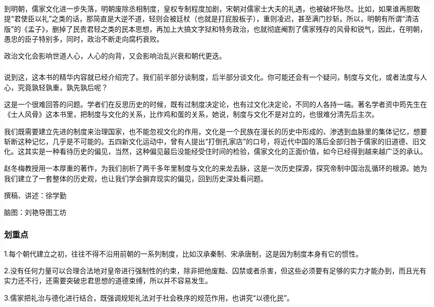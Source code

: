 到明朝，儒家文化进一步失落，明朝废除丞相制度，皇权专制程度加剧，宋朝对儒家士大夫的礼遇，也被破坏殆尽。比如，如果谁再胆敢提“君使臣以礼”之类的话，那简直是大逆不道，轻则会被廷杖（也就是打屁股板子），重则凌迟，甚至满门抄斩。所以，明朝有所谓“清洁版”的《孟子》，删掉了民贵君轻之类的民本思想，再加上大搞文字狱和特务政治，也就彻底阉割了儒家残存的风骨和锐气，因此，在明朝，愚忠的臣子特别多，同时，政治不断走向腐朽衰败。

政治文化会影响世道人心，人心的向背，又会影响治乱兴衰和朝代更迭。

###    



说到这，这本书的精华内容就已经介绍完了。我们前半部分谈制度，后半部分谈文化。你可能还会有一个疑问，制度与文化，或者法度与人心，究竟孰轻孰重，孰先孰后呢？

这是一个很难回答的问题。学者们在反思历史的时候，既有过制度决定论，也有过文化决定论，不同的人各持一端。著名学者资中筠先生在《士人风骨》这本书里，把制度与文化的关系，比作鸡和蛋的关系，她说，制度与文化不是对立的，也很难分清先后主次。

我们既需要建立先进的制度来治理国家，也不能忽视文化的作用，文化是一个民族在漫长的历史中形成的、渗透到血脉里的集体记忆，想要斩断这种记忆，几乎是不可能的。五四新文化运动中，曾有人提出“打倒孔家店”的口号，将近代中国的落后全部归咎于儒家的旧道德、旧文化。这其实是一种看待历史的偏见，当然，这种偏见最后没能经受住时间的检验，儒家文化的正面价值，如今已经得到越来越广泛的承认。

赵冬梅教授用一本厚重的著作，为我们剖析了两千多年里制度与文化的来龙去脉，这是一次历史探源，探究帝制中国治乱循环的根源。她为我们建立了一套整体的历史观，也让我们学会摒弃现实的偏见，回到历史深处看问题。

撰稿、讲述：徐学勤

脑图：刘艳导图工坊

### 划重点

 1.每个朝代建立之初，往往不得不沿用前朝的一系列制度，比如汉承秦制、宋承唐制，这是因为制度本身有它的惯性。

 2.没有任何力量可以合理合法地对皇帝进行强制性的约束，除非把他废黜、囚禁或者杀害，但这些必须要有足够的实力才能办到，而且光有实力还不行，还需要突破忠君思想的道德束缚，所以并不容易发生。

 3.儒家把礼治与德化进行结合，既强调规矩礼法对于社会秩序的规范作用，也讲究“以德化民”。




